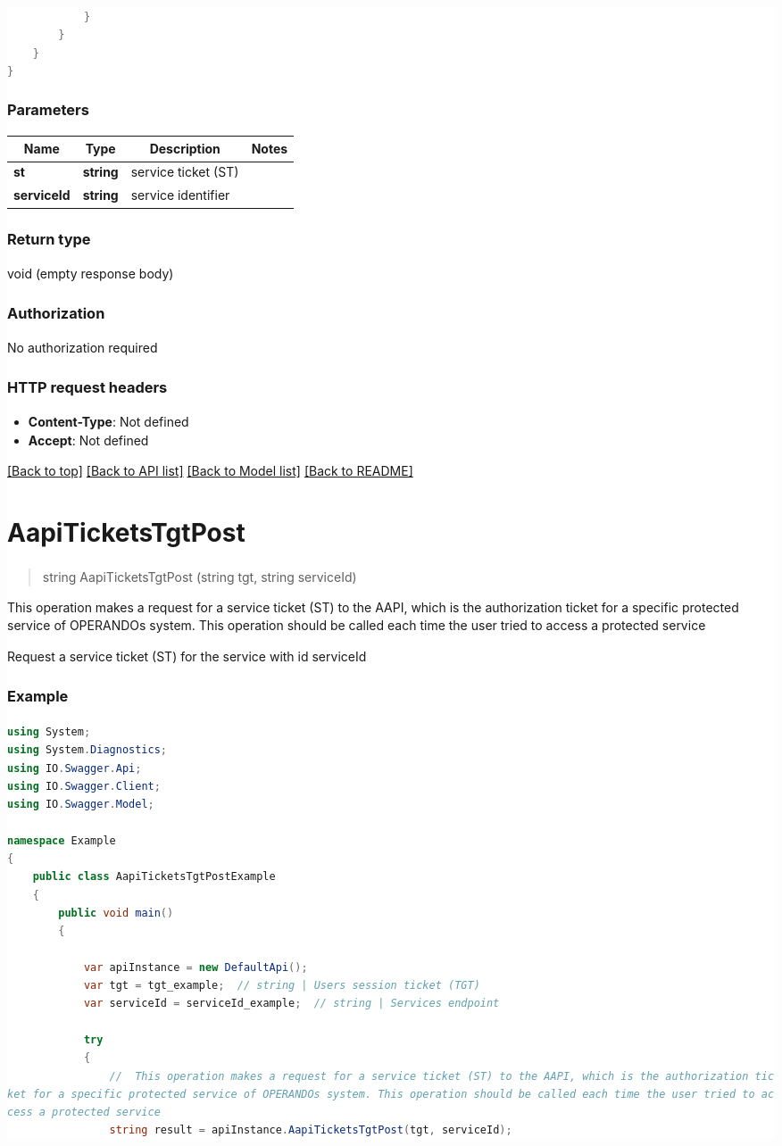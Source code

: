 ```csharp
            }
        }
    }
}
```

### Parameters

Name | Type | Description  | Notes
------------- | ------------- | ------------- | -------------
 **st** | **string**| service ticket (ST) | 
 **serviceId** | **string**| service identifier | 

### Return type

void (empty response body)

### Authorization

No authorization required

### HTTP request headers

 - **Content-Type**: Not defined
 - **Accept**: Not defined

[[Back to top]](#) [[Back to API list]](../README.md#documentation-for-api-endpoints) [[Back to Model list]](../README.md#documentation-for-models) [[Back to README]](../README.md)

<a name="aapiticketstgtpost"></a>
# **AapiTicketsTgtPost**
> string AapiTicketsTgtPost (string tgt, string serviceId)

 This operation makes a request for a service ticket (ST) to the AAPI, which is the authorization ticket for a specific protected service of OPERANDOs system. This operation should be called each time the user tried to access a protected service

Request a service ticket (ST) for the service with id serviceId

### Example
```csharp
using System;
using System.Diagnostics;
using IO.Swagger.Api;
using IO.Swagger.Client;
using IO.Swagger.Model;

namespace Example
{
    public class AapiTicketsTgtPostExample
    {
        public void main()
        {
            
            var apiInstance = new DefaultApi();
            var tgt = tgt_example;  // string | Users session ticket (TGT)
            var serviceId = serviceId_example;  // string | Services endpoint

            try
            {
                //  This operation makes a request for a service ticket (ST) to the AAPI, which is the authorization ticket for a specific protected service of OPERANDOs system. This operation should be called each time the user tried to access a protected service
                string result = apiInstance.AapiTicketsTgtPost(tgt, serviceId);
```